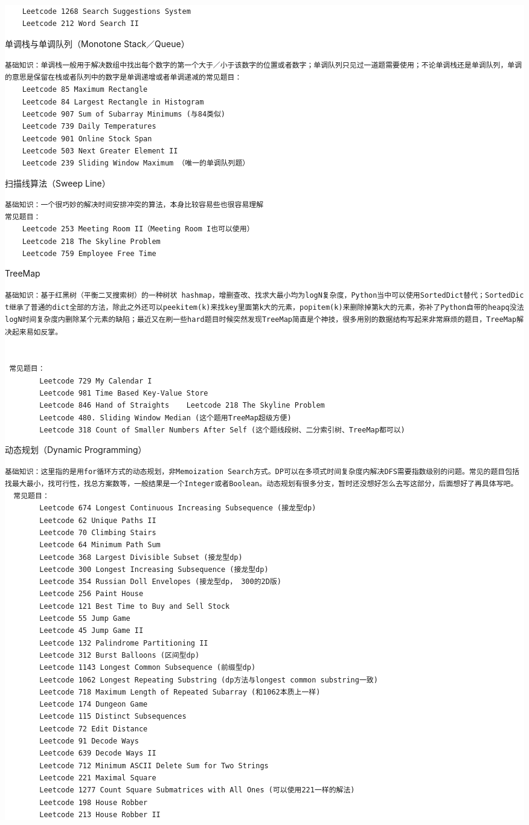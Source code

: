         Leetcode 1268 Search Suggestions System
        Leetcode 212 Word Search II

单调栈与单调队列（Monotone Stack／Queue）

    基础知识：单调栈一般用于解决数组中找出每个数字的第一个大于／小于该数字的位置或者数字；单调队列只见过一道题需要使用；不论单调栈还是单调队列，单调的意思是保留在栈或者队列中的数字是单调递增或者单调递减的常见题目：
        Leetcode 85 Maximum Rectangle
        Leetcode 84 Largest Rectangle in Histogram
        Leetcode 907 Sum of Subarray Minimums (与84类似)
        Leetcode 739 Daily Temperatures
        Leetcode 901 Online Stock Span
        Leetcode 503 Next Greater Element II
        Leetcode 239 Sliding Window Maximum （唯一的单调队列题）

扫描线算法（Sweep Line）

    基础知识：一个很巧妙的解决时间安排冲突的算法，本身比较容易些也很容易理解
    常见题目：
        Leetcode 253 Meeting Room II（Meeting Room I也可以使用）
        Leetcode 218 The Skyline Problem
        Leetcode 759 Employee Free Time

TreeMap

    基础知识：基于红黑树（平衡二叉搜索树）的一种树状 hashmap，增删查改、找求大最小均为logN复杂度，Python当中可以使用SortedDict替代；SortedDict继承了普通的dict全部的方法，除此之外还可以peekitem(k)来找key里面第k大的元素，popitem(k)来删除掉第k大的元素，弥补了Python自带的heapq没法logN时间复杂度内删除某个元素的缺陷；最近又在刷一些hard题目时候突然发现TreeMap简直是个神技，很多用别的数据结构写起来非常麻烦的题目，TreeMap解决起来易如反掌。
  

     常见题目：
            Leetcode 729 My Calendar I
            Leetcode 981 Time Based Key-Value Store
            Leetcode 846 Hand of Straights    Leetcode 218 The Skyline Problem
            Leetcode 480. Sliding Window Median (这个题用TreeMap超级方便)
            Leetcode 318 Count of Smaller Numbers After Self (这个题线段树、二分索引树、TreeMap都可以)

动态规划（Dynamic Programming）

    基础知识：这里指的是用for循环方式的动态规划，非Memoization Search方式。DP可以在多项式时间复杂度内解决DFS需要指数级别的问题。常见的题目包括找最大最小，找可行性，找总方案数等，一般结果是一个Integer或者Boolean。动态规划有很多分支，暂时还没想好怎么去写这部分，后面想好了再具体写吧。
      常见题目：
            Leetcode 674 Longest Continuous Increasing Subsequence (接龙型dp)
            Leetcode 62 Unique Paths II
            Leetcode 70 Climbing Stairs
            Leetcode 64 Minimum Path Sum
            Leetcode 368 Largest Divisible Subset (接龙型dp)
            Leetcode 300 Longest Increasing Subsequence (接龙型dp)
            Leetcode 354 Russian Doll Envelopes (接龙型dp， 300的2D版)
            Leetcode 256 Paint House
            Leetcode 121 Best Time to Buy and Sell Stock
            Leetcode 55 Jump Game
            Leetcode 45 Jump Game II
            Leetcode 132 Palindrome Partitioning II
            Leetcode 312 Burst Balloons (区间型dp)
            Leetcode 1143 Longest Common Subsequence (前缀型dp)
            Leetcode 1062 Longest Repeating Substring (dp方法与longest common substring一致)
            Leetcode 718 Maximum Length of Repeated Subarray (和1062本质上一样)
            Leetcode 174 Dungeon Game
            Leetcode 115 Distinct Subsequences
            Leetcode 72 Edit Distance
            Leetcode 91 Decode Ways
            Leetcode 639 Decode Ways II
            Leetcode 712 Minimum ASCII Delete Sum for Two Strings
            Leetcode 221 Maximal Square
            Leetcode 1277 Count Square Submatrices with All Ones (可以使用221一样的解法)
            Leetcode 198 House Robber
            Leetcode 213 House Robber II